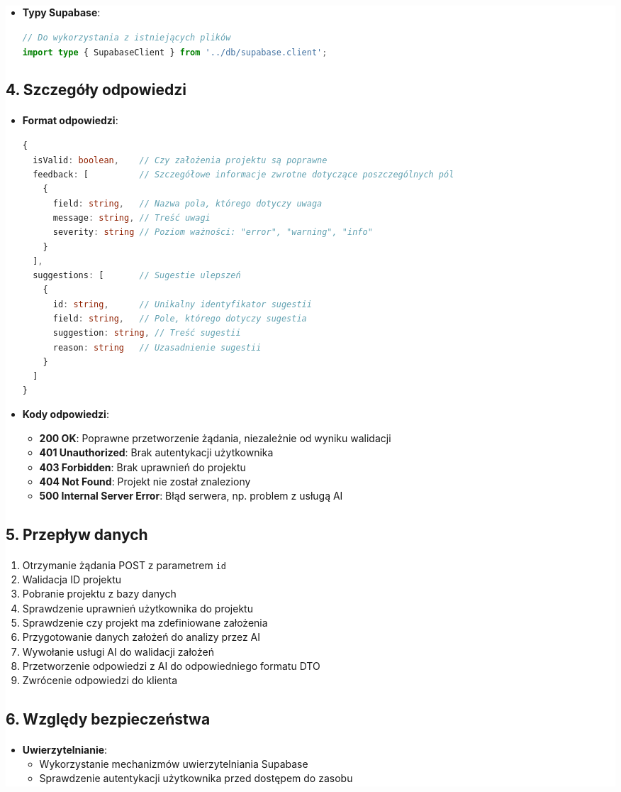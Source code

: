 - **Typy Supabase**:
  ```typescript
  // Do wykorzystania z istniejących plików
  import type { SupabaseClient } from '../db/supabase.client';
  ```

## 4. Szczegóły odpowiedzi
- **Format odpowiedzi**:
  ```typescript
  {
    isValid: boolean,    // Czy założenia projektu są poprawne
    feedback: [          // Szczegółowe informacje zwrotne dotyczące poszczególnych pól
      {
        field: string,   // Nazwa pola, którego dotyczy uwaga
        message: string, // Treść uwagi
        severity: string // Poziom ważności: "error", "warning", "info"
      }
    ],
    suggestions: [       // Sugestie ulepszeń
      {
        id: string,      // Unikalny identyfikator sugestii
        field: string,   // Pole, którego dotyczy sugestia
        suggestion: string, // Treść sugestii
        reason: string   // Uzasadnienie sugestii
      }
    ]
  }
  ```

- **Kody odpowiedzi**:
  - **200 OK**: Poprawne przetworzenie żądania, niezależnie od wyniku walidacji
  - **401 Unauthorized**: Brak autentykacji użytkownika
  - **403 Forbidden**: Brak uprawnień do projektu
  - **404 Not Found**: Projekt nie został znaleziony
  - **500 Internal Server Error**: Błąd serwera, np. problem z usługą AI

## 5. Przepływ danych
1. Otrzymanie żądania POST z parametrem `id`
2. Walidacja ID projektu
3. Pobranie projektu z bazy danych
4. Sprawdzenie uprawnień użytkownika do projektu
5. Sprawdzenie czy projekt ma zdefiniowane założenia
6. Przygotowanie danych założeń do analizy przez AI
7. Wywołanie usługi AI do walidacji założeń
8. Przetworzenie odpowiedzi z AI do odpowiedniego formatu DTO
9. Zwrócenie odpowiedzi do klienta

## 6. Względy bezpieczeństwa
- **Uwierzytelnianie**:
  - Wykorzystanie mechanizmów uwierzytelniania Supabase
  - Sprawdzenie autentykacji użytkownika przed dostępem do zasobu
  